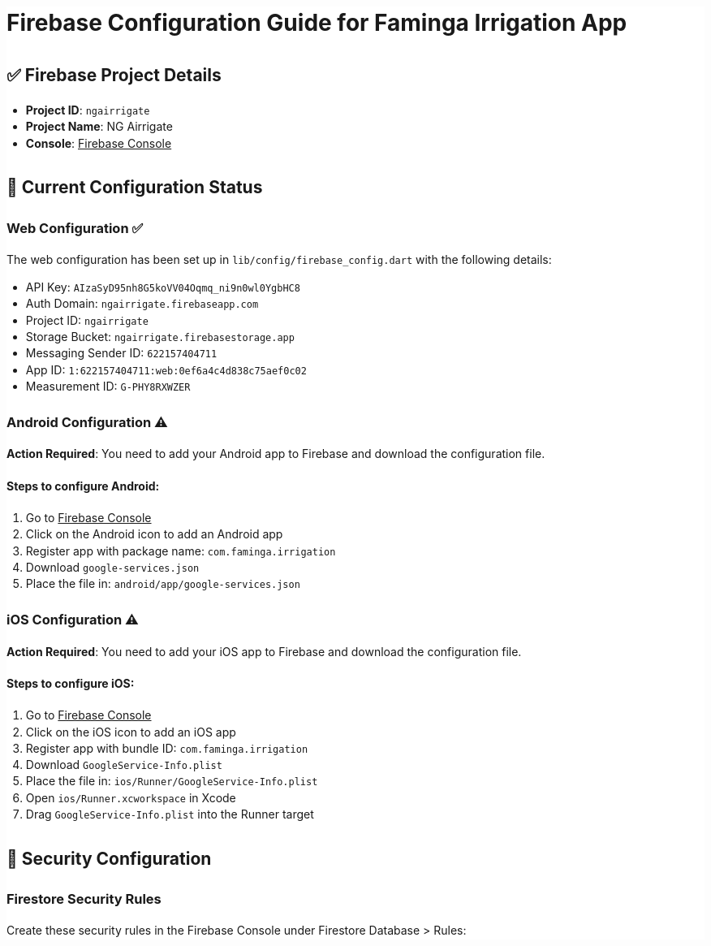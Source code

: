 # Firebase Configuration Guide for Faminga Irrigation App

## ✅ Firebase Project Details

- **Project ID**: `ngairrigate`
- **Project Name**: NG Airrigate
- **Console**: [Firebase Console](https://console.firebase.google.com/project/ngairrigate)

## 🔧 Current Configuration Status

### Web Configuration ✅
The web configuration has been set up in `lib/config/firebase_config.dart` with the following details:
- API Key: `AIzaSyD95nh8G5koVV04Oqmq_ni9n0wl0YgbHC8`
- Auth Domain: `ngairrigate.firebaseapp.com`
- Project ID: `ngairrigate`
- Storage Bucket: `ngairrigate.firebasestorage.app`
- Messaging Sender ID: `622157404711`
- App ID: `1:622157404711:web:0ef6a4c4d838c75aef0c02`
- Measurement ID: `G-PHY8RXWZER`

### Android Configuration ⚠️
**Action Required**: You need to add your Android app to Firebase and download the configuration file.

#### Steps to configure Android:
1. Go to [Firebase Console](https://console.firebase.google.com/project/ngairrigate)
2. Click on the Android icon to add an Android app
3. Register app with package name: `com.faminga.irrigation`
4. Download `google-services.json`
5. Place the file in: `android/app/google-services.json`

### iOS Configuration ⚠️
**Action Required**: You need to add your iOS app to Firebase and download the configuration file.

#### Steps to configure iOS:
1. Go to [Firebase Console](https://console.firebase.google.com/project/ngairrigate)
2. Click on the iOS icon to add an iOS app
3. Register app with bundle ID: `com.faminga.irrigation`
4. Download `GoogleService-Info.plist`
5. Place the file in: `ios/Runner/GoogleService-Info.plist`
6. Open `ios/Runner.xcworkspace` in Xcode
7. Drag `GoogleService-Info.plist` into the Runner target

## 🔐 Security Configuration

### Firestore Security Rules
Create these security rules in the Firebase Console under Firestore Database > Rules:
